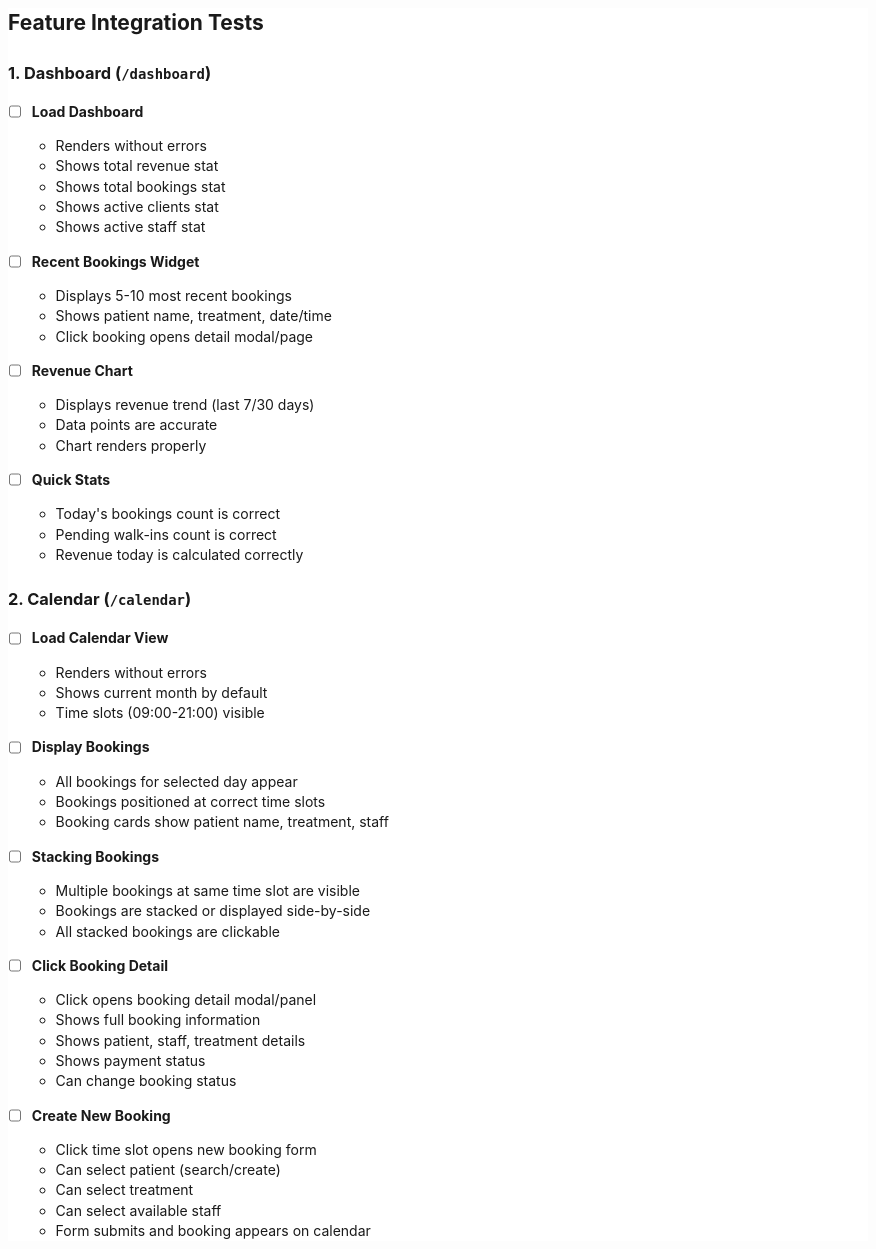 
## Feature Integration Tests

### 1. Dashboard (`/dashboard`)
- [ ] **Load Dashboard**
  - Renders without errors
  - Shows total revenue stat
  - Shows total bookings stat
  - Shows active clients stat
  - Shows active staff stat

- [ ] **Recent Bookings Widget**
  - Displays 5-10 most recent bookings
  - Shows patient name, treatment, date/time
  - Click booking opens detail modal/page

- [ ] **Revenue Chart**
  - Displays revenue trend (last 7/30 days)
  - Data points are accurate
  - Chart renders properly

- [ ] **Quick Stats**
  - Today's bookings count is correct
  - Pending walk-ins count is correct
  - Revenue today is calculated correctly

### 2. Calendar (`/calendar`)
- [ ] **Load Calendar View**
  - Renders without errors
  - Shows current month by default
  - Time slots (09:00-21:00) visible

- [ ] **Display Bookings**
  - All bookings for selected day appear
  - Bookings positioned at correct time slots
  - Booking cards show patient name, treatment, staff

- [ ] **Stacking Bookings**
  - Multiple bookings at same time slot are visible
  - Bookings are stacked or displayed side-by-side
  - All stacked bookings are clickable

- [ ] **Click Booking Detail**
  - Click opens booking detail modal/panel
  - Shows full booking information
  - Shows patient, staff, treatment details
  - Shows payment status
  - Can change booking status

- [ ] **Create New Booking**
  - Click time slot opens new booking form
  - Can select patient (search/create)
  - Can select treatment
  - Can select available staff
  - Form submits and booking appears on calendar
